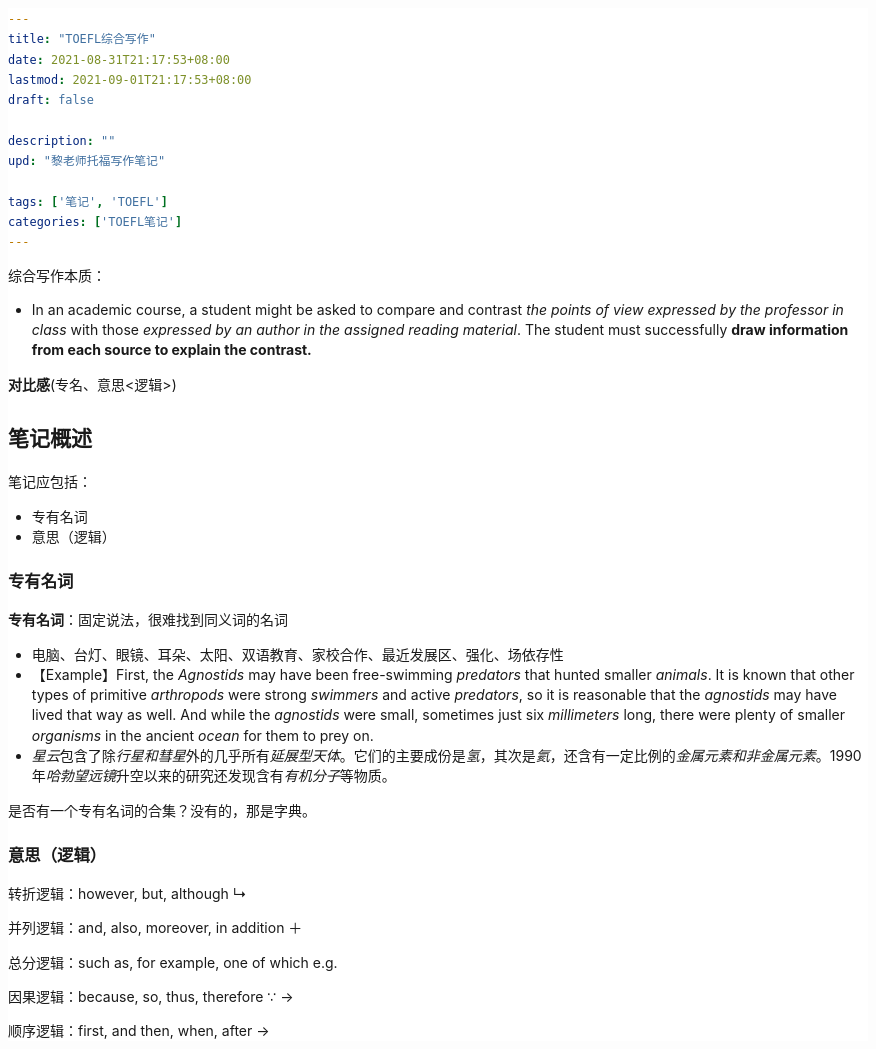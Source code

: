 ```yaml
---
title: "TOEFL综合写作"
date: 2021-08-31T21:17:53+08:00
lastmod: 2021-09-01T21:17:53+08:00
draft: false

description: ""
upd: "黎老师托福写作笔记"

tags: ['笔记', 'TOEFL']
categories: ['TOEFL笔记']
---
```


综合写作本质：

- In an academic course, a student might be asked to compare and contrast *the points of view expressed by the professor in class* with those *expressed by an author in the assigned reading material*. The student must successfully **draw information from each source to explain the contrast.**

**对比感**(专名、意思<逻辑>)

## 笔记概述

笔记应包括：

- 专有名词
- 意思（逻辑）

### 专有名词

**专有名词**：固定说法，很难找到同义词的名词

- 电脑、台灯、眼镜、耳朵、太阳、双语教育、家校合作、最近发展区、强化、场依存性
- 【Example】First, the *Agnostids* may have been free-swimming *predators* that hunted smaller *animals*. It is known that other types of primitive *arthropods* were strong *swimmers* and active *predators*, so it is reasonable that the *agnostids* may have lived that way as well. And while the *agnostids* were small, sometimes just six *millimeters* long, there were plenty of smaller *organisms* in the ancient *ocean* for them to prey on.
- *星云*包含了除*行星和彗星*外的几乎所有*延展型天体*。它们的主要成份是*氢*，其次是*氦*，还含有一定比例的*金属元素和非金属元素*。1990年*哈勃望远镜*升空以来的研究还发现含有*有机分子*等物质。

是否有一个专有名词的合集？没有的，那是字典。

### 意思（逻辑）

转折逻辑：however, but, although ↳

并列逻辑：and, also, moreover, in addition ＋

总分逻辑：such as, for example, one of which e.g.

因果逻辑：because, so, thus, therefore ∵ →

顺序逻辑：first, and then, when, after →
